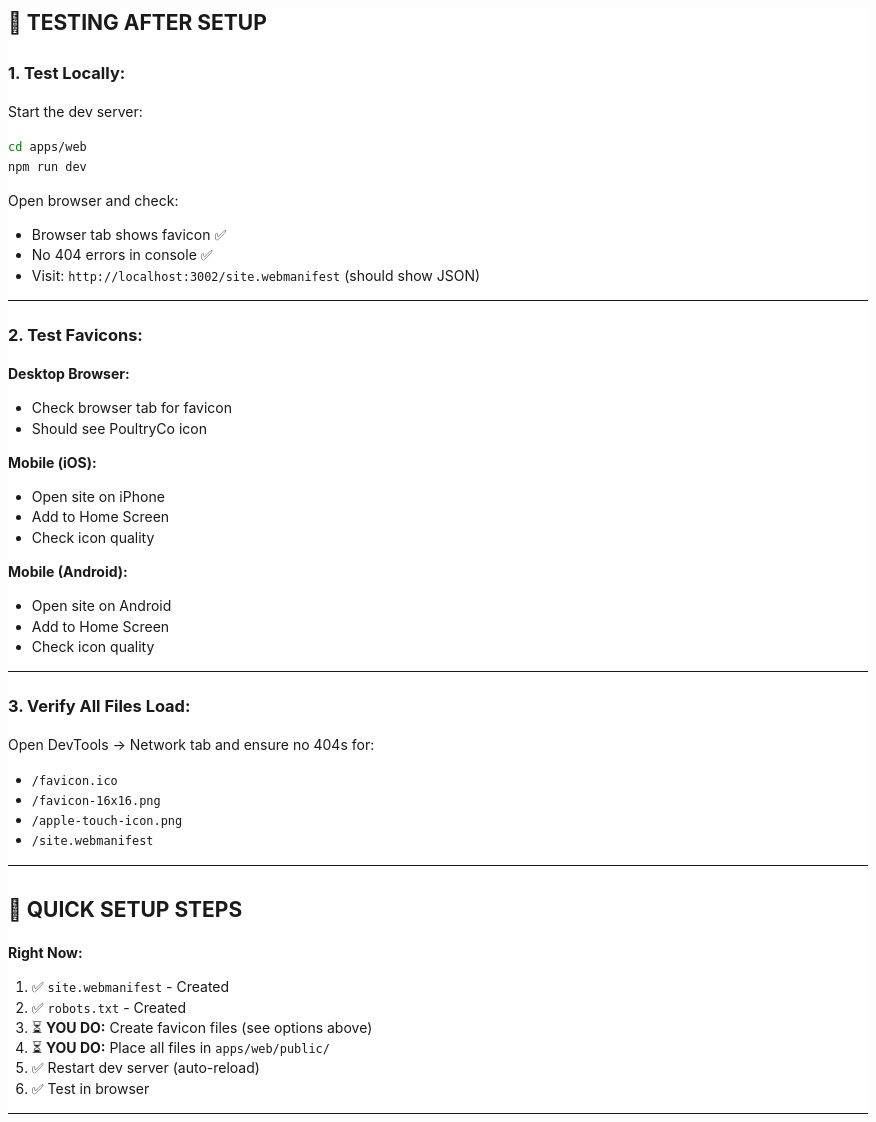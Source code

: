 
## 🧪 TESTING AFTER SETUP

### 1. **Test Locally:**

Start the dev server:
```bash
cd apps/web
npm run dev
```

Open browser and check:
- Browser tab shows favicon ✅
- No 404 errors in console ✅
- Visit: `http://localhost:3002/site.webmanifest` (should show JSON)

---

### 2. **Test Favicons:**

**Desktop Browser:**
- Check browser tab for favicon
- Should see PoultryCo icon

**Mobile (iOS):**
- Open site on iPhone
- Add to Home Screen
- Check icon quality

**Mobile (Android):**
- Open site on Android
- Add to Home Screen
- Check icon quality

---

### 3. **Verify All Files Load:**

Open DevTools → Network tab and ensure no 404s for:
- `/favicon.ico`
- `/favicon-16x16.png`
- `/apple-touch-icon.png`
- `/site.webmanifest`

---

## 🎯 QUICK SETUP STEPS

**Right Now:**

1. ✅ `site.webmanifest` - Created
2. ✅ `robots.txt` - Created
3. ⏳ **YOU DO:** Create favicon files (see options above)
4. ⏳ **YOU DO:** Place all files in `apps/web/public/`
5. ✅ Restart dev server (auto-reload)
6. ✅ Test in browser

---